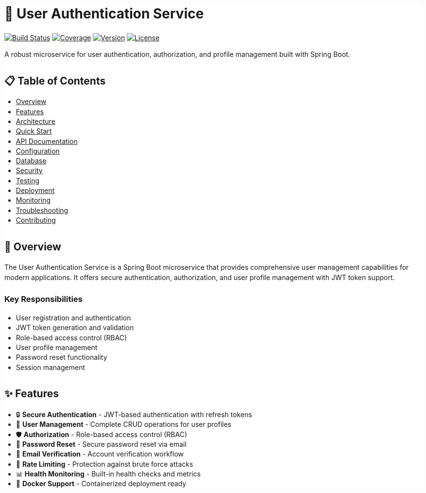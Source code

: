 # 🔐 User Authentication Service

[![Build Status](https://img.shields.io/badge/build-passing-brightgreen.svg)]()
[![Coverage](https://img.shields.io/badge/coverage-85%25-green.svg)]()
[![Version](https://img.shields.io/badge/version-2.0.0-blue.svg)]()
[![License](https://img.shields.io/badge/license-MIT-blue.svg)]()

A robust microservice for user authentication, authorization, and profile management built with Spring Boot.

## 📋 Table of Contents

- [Overview](#-overview)
- [Features](#-features)
- [Architecture](#️-architecture)
- [Quick Start](#-quick-start)
- [API Documentation](#-api-documentation)
- [Configuration](#-configuration)
- [Database](#️-database)
- [Security](#-security)
- [Testing](#-testing)
- [Deployment](#-deployment)
- [Monitoring](#-monitoring)
- [Troubleshooting](#-troubleshooting)
- [Contributing](#-contributing)

## 🎯 Overview

The User Authentication Service is a Spring Boot microservice that provides comprehensive user management capabilities for modern applications. It offers secure authentication, authorization, and user profile management with JWT token support.

### Key Responsibilities
- User registration and authentication
- JWT token generation and validation
- Role-based access control (RBAC)
- User profile management
- Password reset functionality
- Session management

## ✨ Features

- 🔒 **Secure Authentication** - JWT-based authentication with refresh tokens
- 👥 **User Management** - Complete CRUD operations for user profiles
- 🛡️ **Authorization** - Role-based access control (RBAC)
- 🔄 **Password Reset** - Secure password reset via email
- 📧 **Email Verification** - Account verification workflow
- 🚦 **Rate Limiting** - Protection against brute force attacks
- 📊 **Health Monitoring** - Built-in health checks and metrics
- 🐳 **Docker Support** - Containerized deployment ready
